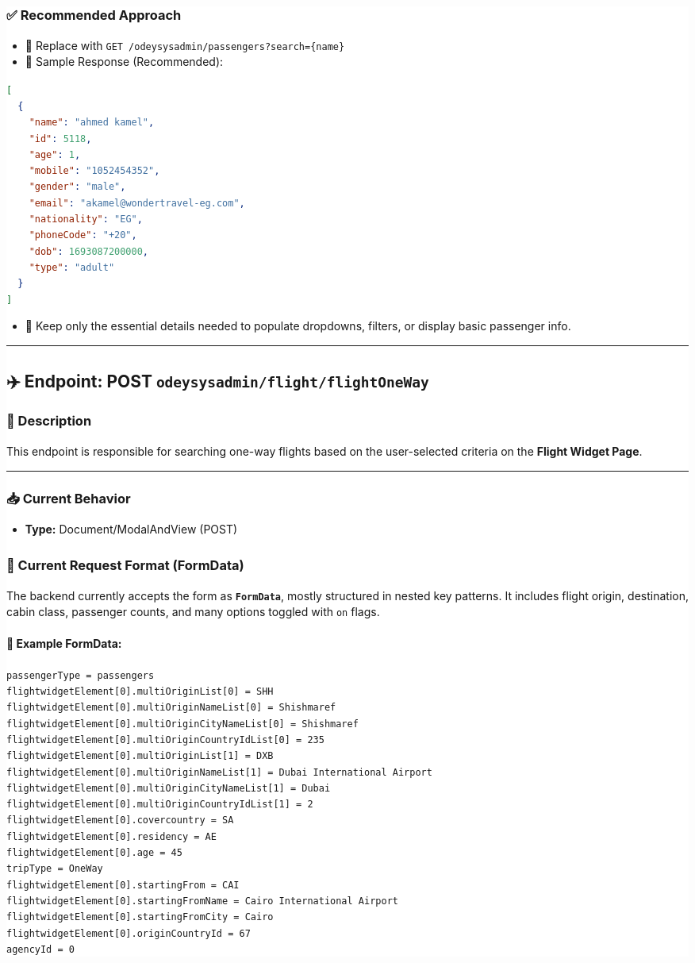 
### ✅ Recommended Approach
- 🔄 Replace with `GET /odeysysadmin/passengers?search={name}`
- 🧾 Sample Response (Recommended):
```json
[
  {
    "name": "ahmed kamel",
    "id": 5118,
    "age": 1,
    "mobile": "1052454352",
    "gender": "male",
    "email": "akamel@wondertravel-eg.com",
    "nationality": "EG",
    "phoneCode": "+20",
    "dob": 1693087200000,
    "type": "adult"
  }
]
```
- 🎯 Keep only the essential details needed to populate dropdowns, filters, or display basic passenger info.

---
## ✈️ Endpoint: POST `odeysysadmin/flight/flightOneWay`

### 📄 Description

This endpoint is responsible for searching one-way flights based on the user-selected criteria on the **Flight Widget Page**.

---

### 📥 Current Behavior

- **Type:** Document/ModalAndView (POST)


### 🧾 Current Request Format (FormData)

The backend currently accepts the form as **`FormData`**, mostly structured in nested key patterns. It includes flight origin, destination, cabin class, passenger counts, and many options toggled with `on` flags.

#### 🔧 Example FormData:
```text
passengerType = passengers
flightwidgetElement[0].multiOriginList[0] = SHH
flightwidgetElement[0].multiOriginNameList[0] = Shishmaref
flightwidgetElement[0].multiOriginCityNameList[0] = Shishmaref
flightwidgetElement[0].multiOriginCountryIdList[0] = 235
flightwidgetElement[0].multiOriginList[1] = DXB
flightwidgetElement[0].multiOriginNameList[1] = Dubai International Airport
flightwidgetElement[0].multiOriginCityNameList[1] = Dubai
flightwidgetElement[0].multiOriginCountryIdList[1] = 2
flightwidgetElement[0].covercountry = SA
flightwidgetElement[0].residency = AE
flightwidgetElement[0].age = 45
tripType = OneWay
flightwidgetElement[0].startingFrom = CAI
flightwidgetElement[0].startingFromName = Cairo International Airport
flightwidgetElement[0].startingFromCity = Cairo
flightwidgetElement[0].originCountryId = 67
agencyId = 0
```